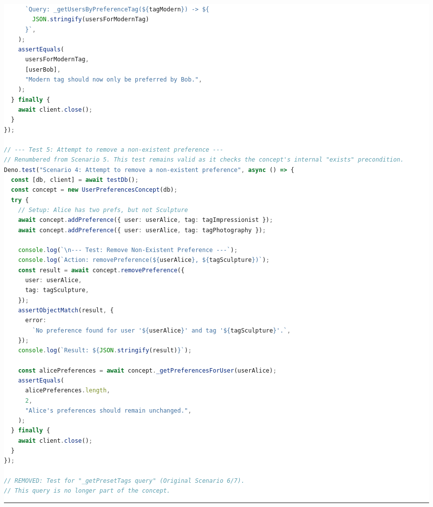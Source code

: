 ```typescript
      `Query: _getUsersByPreferenceTag(${tagModern}) -> ${
        JSON.stringify(usersForModernTag)
      }`,
    );
    assertEquals(
      usersForModernTag,
      [userBob],
      "Modern tag should now only be preferred by Bob.",
    );
  } finally {
    await client.close();
  }
});

// --- Test 5: Attempt to remove a non-existent preference ---
// Renumbered from Scenario 5. This test remains valid as it checks the concept's internal "exists" precondition.
Deno.test("Scenario 4: Attempt to remove a non-existent preference", async () => {
  const [db, client] = await testDb();
  const concept = new UserPreferencesConcept(db);
  try {
    // Setup: Alice has two prefs, but not Sculpture
    await concept.addPreference({ user: userAlice, tag: tagImpressionist });
    await concept.addPreference({ user: userAlice, tag: tagPhotography });

    console.log(`\n--- Test: Remove Non-Existent Preference ---`);
    console.log(`Action: removePreference(${userAlice}, ${tagSculpture})`);
    const result = await concept.removePreference({
      user: userAlice,
      tag: tagSculpture,
    });
    assertObjectMatch(result, {
      error:
        `No preference found for user '${userAlice}' and tag '${tagSculpture}'.`,
    });
    console.log(`Result: ${JSON.stringify(result)}`);

    const alicePreferences = await concept._getPreferencesForUser(userAlice);
    assertEquals(
      alicePreferences.length,
      2,
      "Alice's preferences should remain unchanged.",
    );
  } finally {
    await client.close();
  }
});

// REMOVED: Test for "_getPresetTags query" (Original Scenario 6/7).
// This query is no longer part of the concept.

```

---